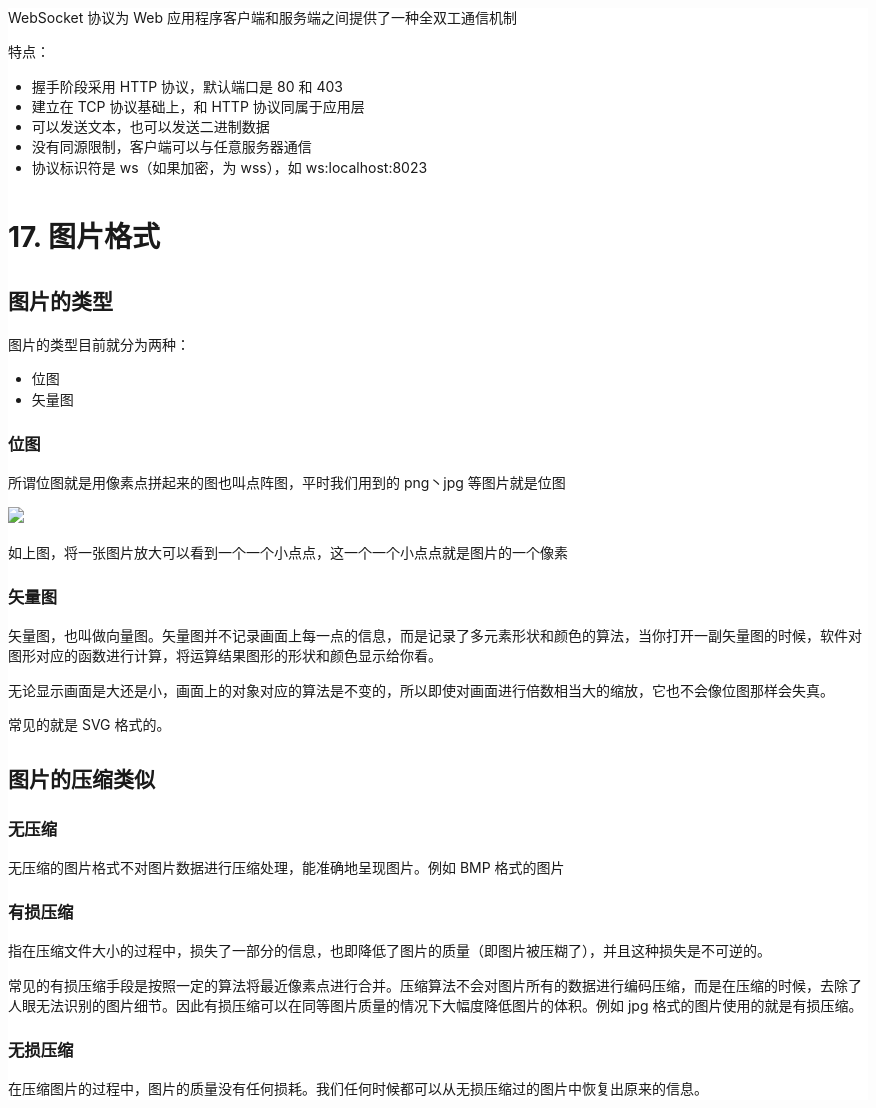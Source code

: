 WebSocket 协议为 Web 应用程序客户端和服务端之间提供了一种全双工通信机制

特点：

- 握手阶段采用 HTTP 协议，默认端口是 80 和 403
- 建立在 TCP 协议基础上，和 HTTP 协议同属于应用层
- 可以发送文本，也可以发送二进制数据
- 没有同源限制，客户端可以与任意服务器通信
- 协议标识符是 ws（如果加密，为 wss），如 ws:localhost:8023





# 17. 图片格式

## 图片的类型

图片的类型目前就分为两种：

- 位图
- 矢量图

### 位图

所谓位图就是用像素点拼起来的图也叫点阵图，平时我们用到的 png丶jpg 等图片就是位图

<img src="https://segmentfault.com/img/bVbFYLP">

如上图，将一张图片放大可以看到一个一个小点点，这一个一个小点点就是图片的一个像素

### 矢量图

矢量图，也叫做向量图。矢量图并不记录画面上每一点的信息，而是记录了多元素形状和颜色的算法，当你打开一副矢量图的时候，软件对图形对应的函数进行计算，将运算结果图形的形状和颜色显示给你看。

无论显示画面是大还是小，画面上的对象对应的算法是不变的，所以即使对画面进行倍数相当大的缩放，它也不会像位图那样会失真。

常见的就是 SVG 格式的。

## 图片的压缩类似

### 无压缩

无压缩的图片格式不对图片数据进行压缩处理，能准确地呈现图片。例如 BMP 格式的图片

### 有损压缩

指在压缩文件大小的过程中，损失了一部分的信息，也即降低了图片的质量（即图片被压糊了），并且这种损失是不可逆的。

常见的有损压缩手段是按照一定的算法将最近像素点进行合并。压缩算法不会对图片所有的数据进行编码压缩，而是在压缩的时候，去除了人眼无法识别的图片细节。因此有损压缩可以在同等图片质量的情况下大幅度降低图片的体积。例如 jpg 格式的图片使用的就是有损压缩。

### 无损压缩

在压缩图片的过程中，图片的质量没有任何损耗。我们任何时候都可以从无损压缩过的图片中恢复出原来的信息。
